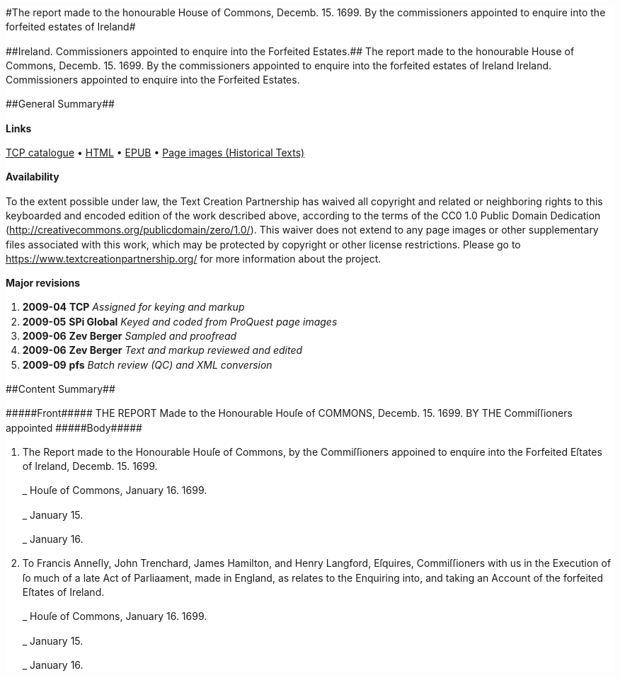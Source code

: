 #The report made to the honourable House of Commons, Decemb. 15. 1699. By the commissioners appointed to enquire into the forfeited estates of Ireland#

##Ireland. Commissioners appointed to enquire into the Forfeited Estates.##
The report made to the honourable House of Commons, Decemb. 15. 1699. By the commissioners appointed to enquire into the forfeited estates of Ireland
Ireland. Commissioners appointed to enquire into the Forfeited Estates.

##General Summary##

**Links**

[TCP catalogue](http://www.ota.ox.ac.uk/tcp/)  • 
[HTML](http://tei.it.ox.ac.uk/tcp/Texts-HTML/free/A83/A83819.html)  • 
[EPUB](http://tei.it.ox.ac.uk/tcp/Texts-EPUB/free/A83/A83819.epub) • 
[Page images (Historical Texts)](https://historicaltexts.jisc.ac.uk/eebo-99897346e)

**Availability**

To the extent possible under law, the Text Creation Partnership has waived all copyright and related or neighboring rights to this keyboarded and encoded edition of the work described above, according to the terms of the CC0 1.0 Public Domain Dedication (http://creativecommons.org/publicdomain/zero/1.0/). This waiver does not extend to any page images or other supplementary files associated with this work, which may be protected by copyright or other license restrictions. Please go to https://www.textcreationpartnership.org/ for more information about the project.

**Major revisions**

1. __2009-04__ __TCP__ *Assigned for keying and markup*
1. __2009-05__ __SPi Global__ *Keyed and coded from ProQuest page images*
1. __2009-06__ __Zev Berger__ *Sampled and proofread*
1. __2009-06__ __Zev Berger__ *Text and markup reviewed and edited*
1. __2009-09__ __pfs__ *Batch review (QC) and XML conversion*

##Content Summary##

#####Front#####
THE REPORT Made to the Honourable Houſe of COMMONS, Decemb. 15. 1699. BY THE Commiſſioners appointed
#####Body#####

1. The Report made to the Honourable Houſe of Commons, by the Commiſſioners appoined to enquire into the Forfeited Eſtates of Ireland, Decemb. 15. 1699.

    _ Houſe of Commons, January 16. 1699.

    _ January 15.

    _ January 16.

1. To Francis Anneſly, John Trenchard, James Hamilton, and Henry Langford, Eſquires, Commiſſioners with us in the Execution of ſo much of a late Act of Parliaament, made in England, as relates to the Enquiring into, and taking an Account of the forfeited Eſtates of Ireland.

    _ Houſe of Commons, January 16. 1699.

    _ January 15.

    _ January 16.
